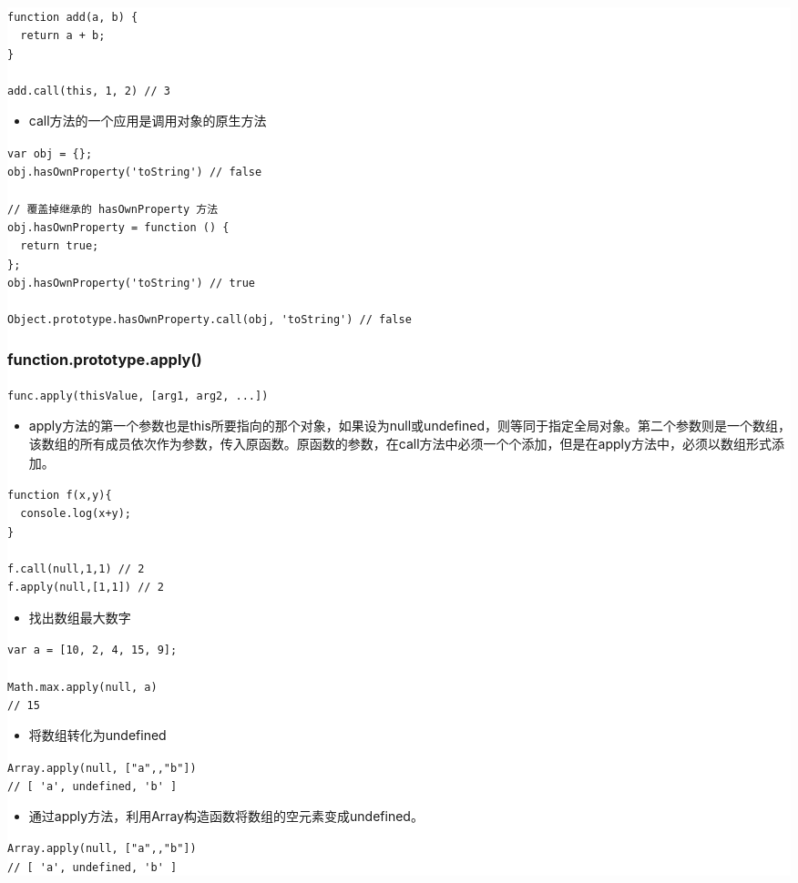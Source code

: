 ```
function add(a, b) {
  return a + b;
}

add.call(this, 1, 2) // 3
```

- call方法的一个应用是调用对象的原生方法

```
var obj = {};
obj.hasOwnProperty('toString') // false

// 覆盖掉继承的 hasOwnProperty 方法
obj.hasOwnProperty = function () {
  return true;
};
obj.hasOwnProperty('toString') // true

Object.prototype.hasOwnProperty.call(obj, 'toString') // false
```
### function.prototype.apply()

```
func.apply(thisValue, [arg1, arg2, ...])
```
- apply方法的第一个参数也是this所要指向的那个对象，如果设为null或undefined，则等同于指定全局对象。第二个参数则是一个数组，该数组的所有成员依次作为参数，传入原函数。原函数的参数，在call方法中必须一个个添加，但是在apply方法中，必须以数组形式添加。

```
function f(x,y){
  console.log(x+y);
}

f.call(null,1,1) // 2
f.apply(null,[1,1]) // 2
```
- 找出数组最大数字

```
var a = [10, 2, 4, 15, 9];

Math.max.apply(null, a)
// 15
```
- 将数组转化为undefined

```
Array.apply(null, ["a",,"b"])
// [ 'a', undefined, 'b' ]
```
- 通过apply方法，利用Array构造函数将数组的空元素变成undefined。

```
Array.apply(null, ["a",,"b"])
// [ 'a', undefined, 'b' ]
```
